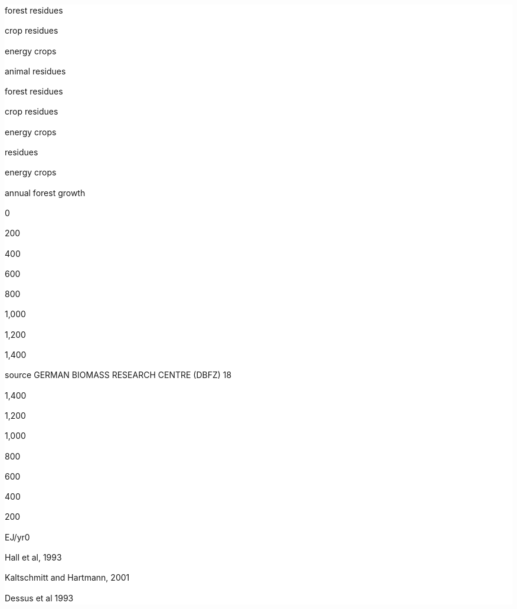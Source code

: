 forest residues

crop residues

energy crops

animal residues

forest residues

crop residues

energy crops

residues

energy crops

annual forest growth

0

200

400

600

800

1,000

1,200

1,400

source GERMAN BIOMASS RESEARCH CENTRE (DBFZ)
18

1,400

1,200

1,000

800

600

400

200

EJ/yr0

Hall et al,
1993

Kaltschmitt
and Hartmann,
2001

Dessus et al
1993
